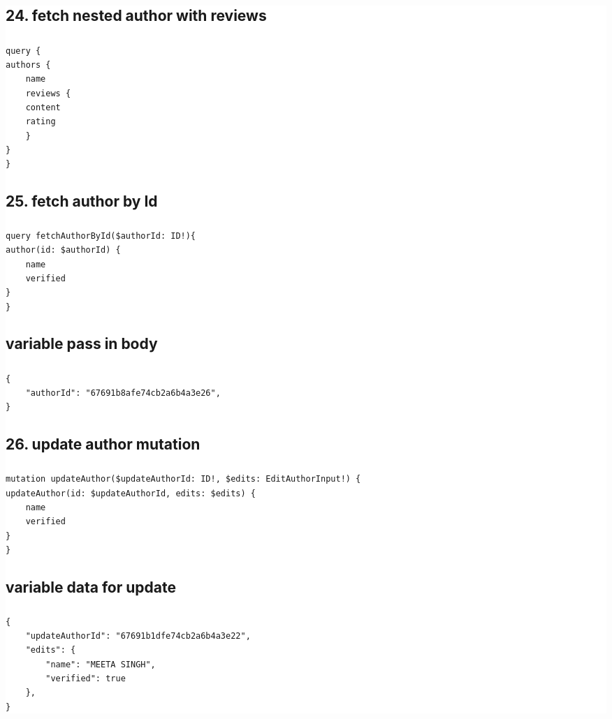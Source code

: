 ## 24. fetch nested author with reviews
###
    query {
    authors {
        name
        reviews {
        content
        rating
        }
    }
    }
###

## 25. fetch author by Id

###

    query fetchAuthorById($authorId: ID!){
    author(id: $authorId) {
        name
        verified
    }
    }
###

## variable pass in body

###
    {
        "authorId": "67691b8afe74cb2a6b4a3e26",
    }
###
## 26. update author mutation

###

    mutation updateAuthor($updateAuthorId: ID!, $edits: EditAuthorInput!) {
    updateAuthor(id: $updateAuthorId, edits: $edits) {
        name
        verified
    }
    }
###

## variable data for update

###
    {
        "updateAuthorId": "67691b1dfe74cb2a6b4a3e22",
        "edits": {
            "name": "MEETA SINGH",
            "verified": true
        },
    }
###
